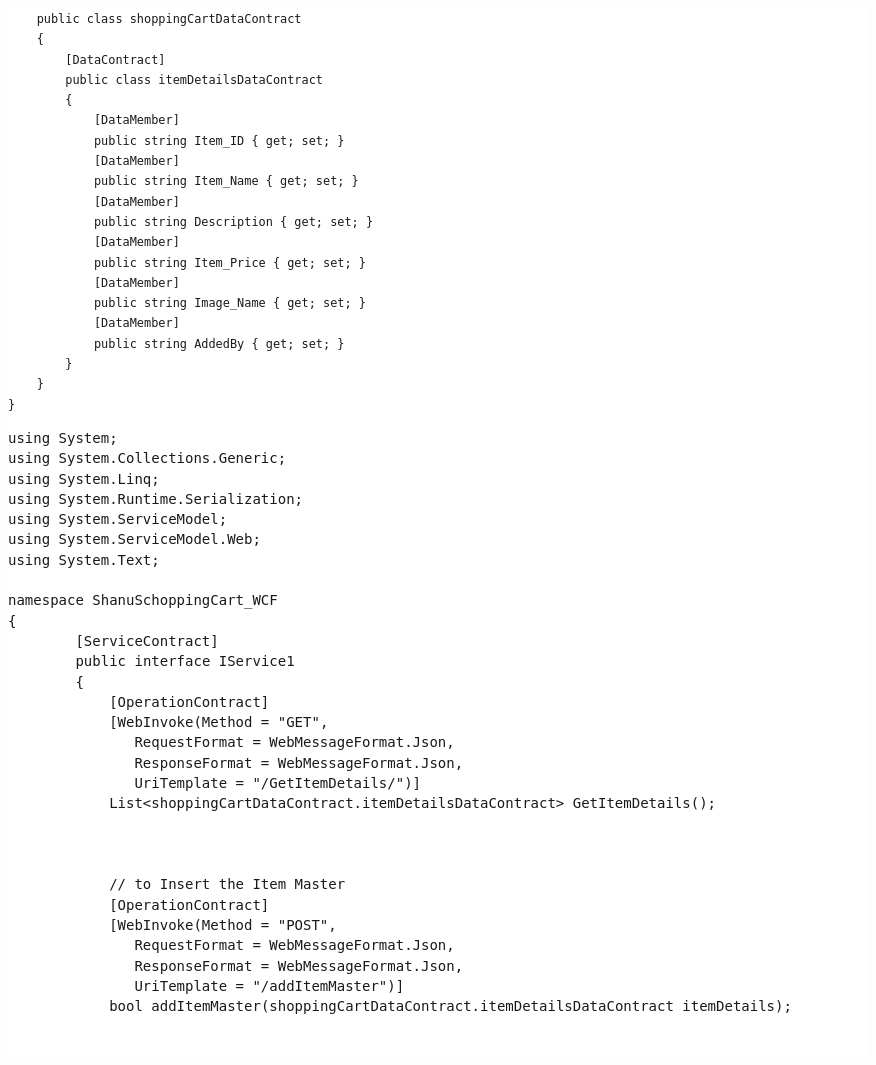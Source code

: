         public class shoppingCartDataContract
        {
            [DataContract]
            public class itemDetailsDataContract
            {
                [DataMember]
                public string Item_ID { get; set; }
                [DataMember]
                public string Item_Name { get; set; }
                [DataMember]
                public string Description { get; set; }
                [DataMember]
                public string Item_Price { get; set; }
                [DataMember]
                public string Image_Name { get; set; }
                [DataMember]
                public string AddedBy { get; set; }
            }
        }
    }
</pre>
<div class="preview">
<pre class="csharp"><span class="cs__keyword">using</span>&nbsp;System;&nbsp;
<span class="cs__keyword">using</span>&nbsp;System.Collections.Generic;&nbsp;
<span class="cs__keyword">using</span>&nbsp;System.Linq;&nbsp;
<span class="cs__keyword">using</span>&nbsp;System.Runtime.Serialization;&nbsp;
<span class="cs__keyword">using</span>&nbsp;System.ServiceModel;&nbsp;
<span class="cs__keyword">using</span>&nbsp;System.ServiceModel.Web;&nbsp;
<span class="cs__keyword">using</span>&nbsp;System.Text;&nbsp;
&nbsp;
<span class="cs__keyword">namespace</span>&nbsp;ShanuSchoppingCart_WCF&nbsp;
{&nbsp;
&nbsp;&nbsp;&nbsp;&nbsp;&nbsp;&nbsp;&nbsp;&nbsp;[ServiceContract]&nbsp;
&nbsp;&nbsp;&nbsp;&nbsp;&nbsp;&nbsp;&nbsp;&nbsp;<span class="cs__keyword">public</span>&nbsp;<span class="cs__keyword">interface</span>&nbsp;IService1&nbsp;
&nbsp;&nbsp;&nbsp;&nbsp;&nbsp;&nbsp;&nbsp;&nbsp;{&nbsp;
&nbsp;&nbsp;&nbsp;&nbsp;&nbsp;&nbsp;&nbsp;&nbsp;&nbsp;&nbsp;&nbsp;&nbsp;[OperationContract]&nbsp;
&nbsp;&nbsp;&nbsp;&nbsp;&nbsp;&nbsp;&nbsp;&nbsp;&nbsp;&nbsp;&nbsp;&nbsp;[WebInvoke(Method&nbsp;=&nbsp;<span class="cs__string">&quot;GET&quot;</span>,&nbsp;
&nbsp;&nbsp;&nbsp;&nbsp;&nbsp;&nbsp;&nbsp;&nbsp;&nbsp;&nbsp;&nbsp;&nbsp;&nbsp;&nbsp;&nbsp;RequestFormat&nbsp;=&nbsp;WebMessageFormat.Json,&nbsp;
&nbsp;&nbsp;&nbsp;&nbsp;&nbsp;&nbsp;&nbsp;&nbsp;&nbsp;&nbsp;&nbsp;&nbsp;&nbsp;&nbsp;&nbsp;ResponseFormat&nbsp;=&nbsp;WebMessageFormat.Json,&nbsp;
&nbsp;&nbsp;&nbsp;&nbsp;&nbsp;&nbsp;&nbsp;&nbsp;&nbsp;&nbsp;&nbsp;&nbsp;&nbsp;&nbsp;&nbsp;UriTemplate&nbsp;=&nbsp;<span class="cs__string">&quot;/GetItemDetails/&quot;</span>)]&nbsp;
&nbsp;&nbsp;&nbsp;&nbsp;&nbsp;&nbsp;&nbsp;&nbsp;&nbsp;&nbsp;&nbsp;&nbsp;List&lt;shoppingCartDataContract.itemDetailsDataContract&gt;&nbsp;GetItemDetails();&nbsp;
&nbsp;&nbsp;&nbsp;&nbsp;&nbsp;&nbsp;&nbsp;&nbsp;&nbsp;&nbsp;
&nbsp;
&nbsp;
&nbsp;&nbsp;&nbsp;&nbsp;&nbsp;&nbsp;&nbsp;&nbsp;&nbsp;&nbsp;&nbsp;&nbsp;<span class="cs__com">//&nbsp;to&nbsp;Insert&nbsp;the&nbsp;Item&nbsp;Master</span>&nbsp;
&nbsp;&nbsp;&nbsp;&nbsp;&nbsp;&nbsp;&nbsp;&nbsp;&nbsp;&nbsp;&nbsp;&nbsp;[OperationContract]&nbsp;
&nbsp;&nbsp;&nbsp;&nbsp;&nbsp;&nbsp;&nbsp;&nbsp;&nbsp;&nbsp;&nbsp;&nbsp;[WebInvoke(Method&nbsp;=&nbsp;<span class="cs__string">&quot;POST&quot;</span>,&nbsp;
&nbsp;&nbsp;&nbsp;&nbsp;&nbsp;&nbsp;&nbsp;&nbsp;&nbsp;&nbsp;&nbsp;&nbsp;&nbsp;&nbsp;&nbsp;RequestFormat&nbsp;=&nbsp;WebMessageFormat.Json,&nbsp;
&nbsp;&nbsp;&nbsp;&nbsp;&nbsp;&nbsp;&nbsp;&nbsp;&nbsp;&nbsp;&nbsp;&nbsp;&nbsp;&nbsp;&nbsp;ResponseFormat&nbsp;=&nbsp;WebMessageFormat.Json,&nbsp;
&nbsp;&nbsp;&nbsp;&nbsp;&nbsp;&nbsp;&nbsp;&nbsp;&nbsp;&nbsp;&nbsp;&nbsp;&nbsp;&nbsp;&nbsp;UriTemplate&nbsp;=&nbsp;<span class="cs__string">&quot;/addItemMaster&quot;</span>)]&nbsp;
&nbsp;&nbsp;&nbsp;&nbsp;&nbsp;&nbsp;&nbsp;&nbsp;&nbsp;&nbsp;&nbsp;&nbsp;<span class="cs__keyword">bool</span>&nbsp;addItemMaster(shoppingCartDataContract.itemDetailsDataContract&nbsp;itemDetails);&nbsp;